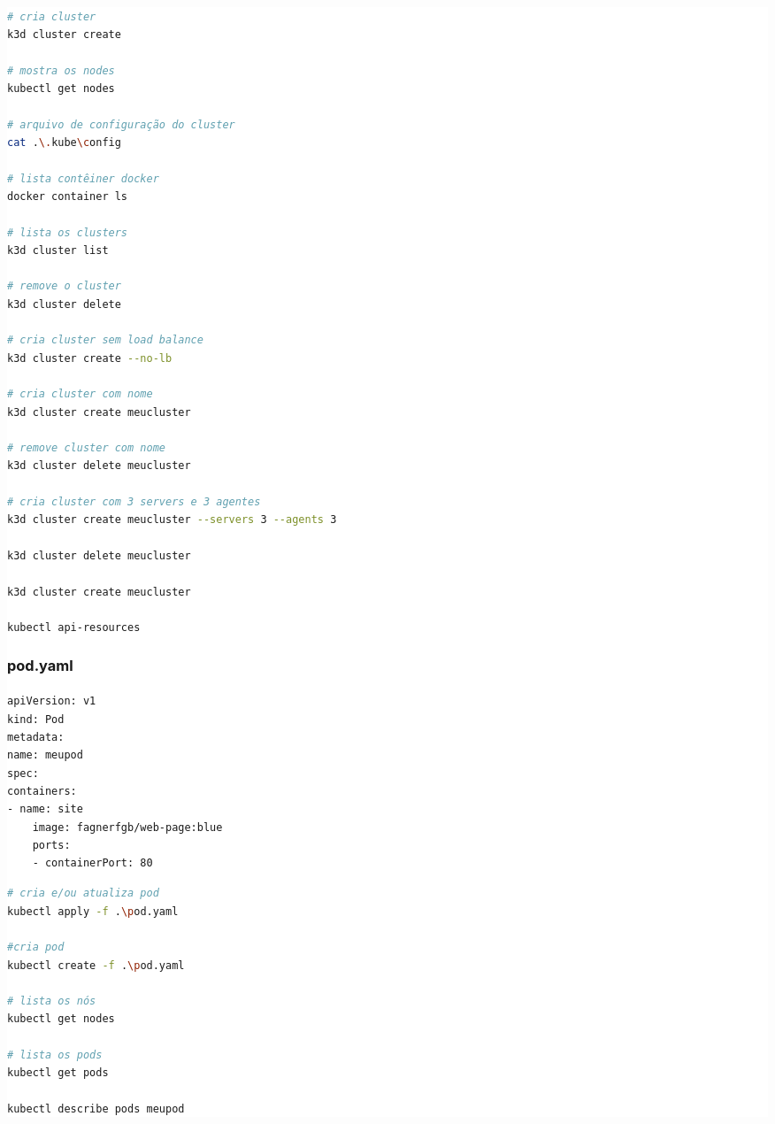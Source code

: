 ```bash
# cria cluster
k3d cluster create

# mostra os nodes
kubectl get nodes

# arquivo de configuração do cluster
cat .\.kube\config

# lista contêiner docker
docker container ls

# lista os clusters
k3d cluster list

# remove o cluster
k3d cluster delete

# cria cluster sem load balance
k3d cluster create --no-lb

# cria cluster com nome 
k3d cluster create meucluster

# remove cluster com nome
k3d cluster delete meucluster

# cria cluster com 3 servers e 3 agentes
k3d cluster create meucluster --servers 3 --agents 3

k3d cluster delete meucluster

k3d cluster create meucluster

kubectl api-resources
```
### pod.yaml
	apiVersion: v1
	kind: Pod
	metadata:
	name: meupod
	spec:
	containers:
	- name: site
		image: fagnerfgb/web-page:blue
		ports:
		- containerPort: 80

```bash
# cria e/ou atualiza pod
kubectl apply -f .\pod.yaml

#cria pod
kubectl create -f .\pod.yaml

# lista os nós
kubectl get nodes

# lista os pods
kubectl get pods

kubectl describe pods meupod

```